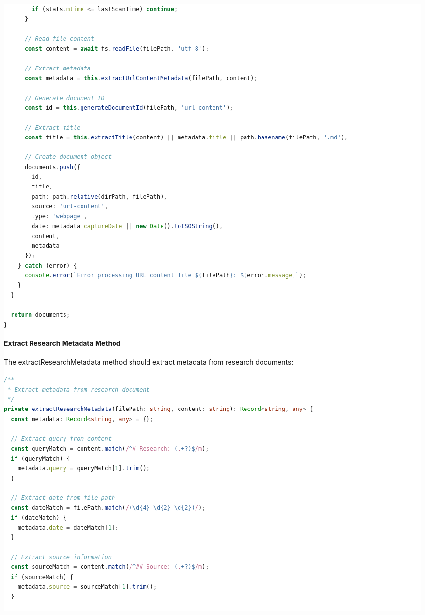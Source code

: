 ```typescript
        if (stats.mtime <= lastScanTime) continue;
      }
      
      // Read file content
      const content = await fs.readFile(filePath, 'utf-8');
      
      // Extract metadata
      const metadata = this.extractUrlContentMetadata(filePath, content);
      
      // Generate document ID
      const id = this.generateDocumentId(filePath, 'url-content');
      
      // Extract title
      const title = this.extractTitle(content) || metadata.title || path.basename(filePath, '.md');
      
      // Create document object
      documents.push({
        id,
        title,
        path: path.relative(dirPath, filePath),
        source: 'url-content',
        type: 'webpage',
        date: metadata.captureDate || new Date().toISOString(),
        content,
        metadata
      });
    } catch (error) {
      console.error(`Error processing URL content file ${filePath}: ${error.message}`);
    }
  }
  
  return documents;
}
```

#### Extract Research Metadata Method

The extractResearchMetadata method should extract metadata from research documents:

```typescript
/**
 * Extract metadata from research document
 */
private extractResearchMetadata(filePath: string, content: string): Record<string, any> {
  const metadata: Record<string, any> = {};
  
  // Extract query from content
  const queryMatch = content.match(/^# Research: (.+?)$/m);
  if (queryMatch) {
    metadata.query = queryMatch[1].trim();
  }
  
  // Extract date from file path
  const dateMatch = filePath.match(/(\d{4}-\d{2}-\d{2})/);
  if (dateMatch) {
    metadata.date = dateMatch[1];
  }
  
  // Extract source information
  const sourceMatch = content.match(/^## Source: (.+?)$/m);
  if (sourceMatch) {
    metadata.source = sourceMatch[1].trim();
  }
  
```
